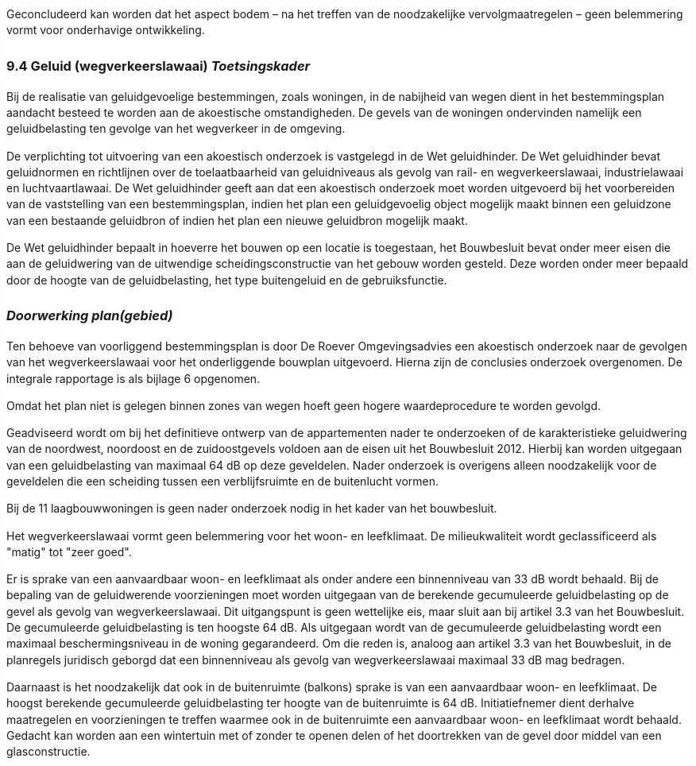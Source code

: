 Geconcludeerd kan worden dat het aspect bodem – na het treffen van de noodzakelijke vervolgmaatregelen – geen belemmering vormt voor onderhavige ontwikkeling.

### <span id="page-49-0"></span>**9.4 Geluid (wegverkeerslawaai)** *Toetsingskader*

Bij de realisatie van geluidgevoelige bestemmingen, zoals woningen, in de nabijheid van wegen dient in het bestemmingsplan aandacht besteed te worden aan de akoestische omstandigheden. De gevels van de woningen ondervinden namelijk een geluidbelasting ten gevolge van het wegverkeer in de omgeving.

De verplichting tot uitvoering van een akoestisch onderzoek is vastgelegd in de Wet geluidhinder. De Wet geluidhinder bevat geluidnormen en richtlijnen over de toelaatbaarheid van geluidniveaus als gevolg van rail- en wegverkeerslawaai, industrielawaai en luchtvaartlawaai. De Wet geluidhinder geeft aan dat een akoestisch onderzoek moet worden uitgevoerd bij het voorbereiden van de vaststelling van een bestemmingsplan, indien het plan een geluidgevoelig object mogelijk maakt binnen een geluidzone van een bestaande geluidbron of indien het plan een nieuwe geluidbron mogelijk maakt.

De Wet geluidhinder bepaalt in hoeverre het bouwen op een locatie is toegestaan, het Bouwbesluit bevat onder meer eisen die aan de geluidwering van de uitwendige scheidingsconstructie van het gebouw worden gesteld. Deze worden onder meer bepaald door de hoogte van de geluidbelasting, het type buitengeluid en de gebruiksfunctie.

### *Doorwerking plan(gebied)*

Ten behoeve van voorliggend bestemmingsplan is door De Roever Omgevingsadvies een akoestisch onderzoek naar de gevolgen van het wegverkeerslawaai voor het onderliggende bouwplan uitgevoerd. Hierna zijn de conclusies onderzoek overgenomen. De integrale rapportage is als bijlage 6 opgenomen.

Omdat het plan niet is gelegen binnen zones van wegen hoeft geen hogere waardeprocedure te worden gevolgd.

Geadviseerd wordt om bij het definitieve ontwerp van de appartementen nader te onderzoeken of de karakteristieke geluidwering van de noordwest, noordoost en de zuidoostgevels voldoen aan de eisen uit het Bouwbesluit 2012. Hierbij kan worden uitgegaan van een geluidbelasting van maximaal 64 dB op deze geveldelen. Nader onderzoek is overigens alleen noodzakelijk voor de geveldelen die een scheiding tussen een verblijfsruimte en de buitenlucht vormen.

Bij de 11 laagbouwwoningen is geen nader onderzoek nodig in het kader van het bouwbesluit.

Het wegverkeerslawaai vormt geen belemmering voor het woon- en leefklimaat. De milieukwaliteit wordt geclassificeerd als "matig" tot "zeer goed".

Er is sprake van een aanvaardbaar woon- en leefklimaat als onder andere een binnenniveau van 33 dB wordt behaald. Bij de bepaling van de geluidwerende voorzieningen moet worden uitgegaan van de berekende gecumuleerde geluidbelasting op de gevel als gevolg van wegverkeerslawaai. Dit uitgangspunt is geen wettelijke eis, maar sluit aan bij artikel 3.3 van het Bouwbesluit. De gecumuleerde geluidbelasting is ten hoogste 64 dB. Als uitgegaan wordt van de gecumuleerde geluidbelasting wordt een maximaal beschermingsniveau in de woning gegarandeerd. Om die reden is, analoog aan artikel 3.3 van het Bouwbesluit, in de planregels juridisch geborgd dat een binnenniveau als gevolg van wegverkeerslawaai maximaal 33 dB mag bedragen.

Daarnaast is het noodzakelijk dat ook in de buitenruimte (balkons) sprake is van een aanvaardbaar woon- en leefklimaat. De hoogst berekende gecumuleerde geluidbelasting ter hoogte van de buitenruimte is 64 dB. Initiatiefnemer dient derhalve maatregelen en voorzieningen te treffen waarmee ook in de buitenruimte een aanvaardbaar woon- en leefklimaat wordt behaald. Gedacht kan worden aan een wintertuin met of zonder te openen delen of het doortrekken van de gevel door middel van een glasconstructie.
